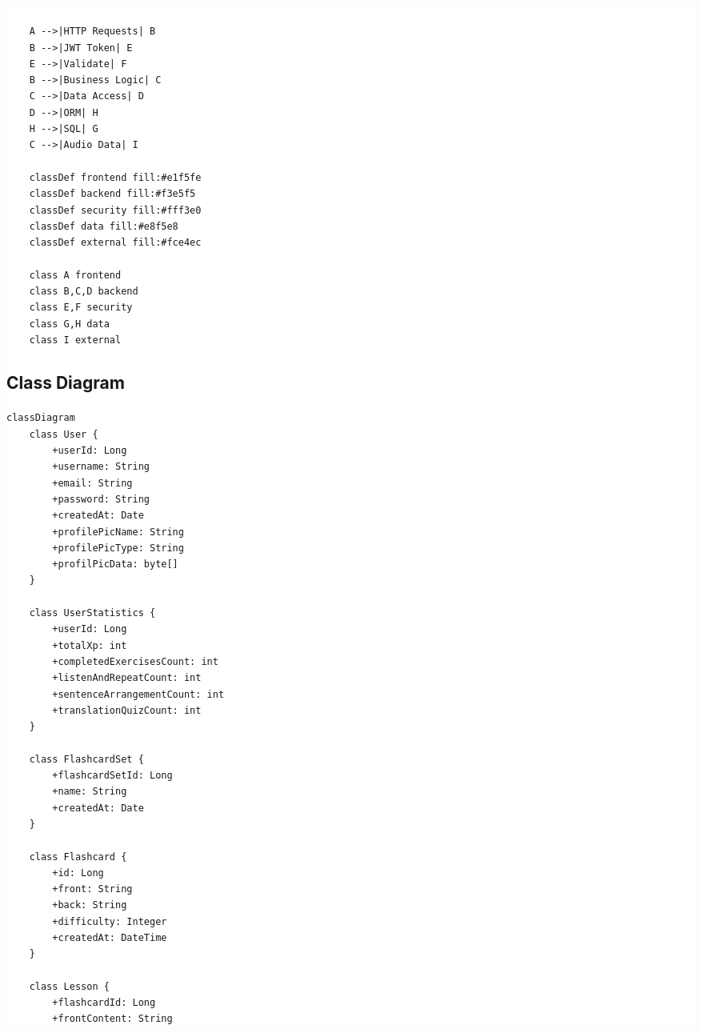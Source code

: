 ```mermaid
    
    A -->|HTTP Requests| B
    B -->|JWT Token| E
    E -->|Validate| F
    B -->|Business Logic| C
    C -->|Data Access| D
    D -->|ORM| H
    H -->|SQL| G
    C -->|Audio Data| I
    
    classDef frontend fill:#e1f5fe
    classDef backend fill:#f3e5f5
    classDef security fill:#fff3e0
    classDef data fill:#e8f5e8
    classDef external fill:#fce4ec
    
    class A frontend
    class B,C,D backend
    class E,F security
    class G,H data
    class I external
```
## Class Diagram
```mermaid
classDiagram
    class User {
        +userId: Long
        +username: String
        +email: String
        +password: String
        +createdAt: Date
        +profilePicName: String
        +profilePicType: String
        +profilPicData: byte[]
    }
    
    class UserStatistics {
        +userId: Long
        +totalXp: int
        +completedExercisesCount: int
        +listenAndRepeatCount: int
        +sentenceArrangementCount: int
        +translationQuizCount: int
    }
    
    class FlashcardSet {
        +flashcardSetId: Long
        +name: String
        +createdAt: Date
    }
    
    class Flashcard {
        +id: Long
        +front: String
        +back: String
        +difficulty: Integer
        +createdAt: DateTime
    }
    
    class Lesson {
        +flashcardId: Long
        +frontContent: String
```